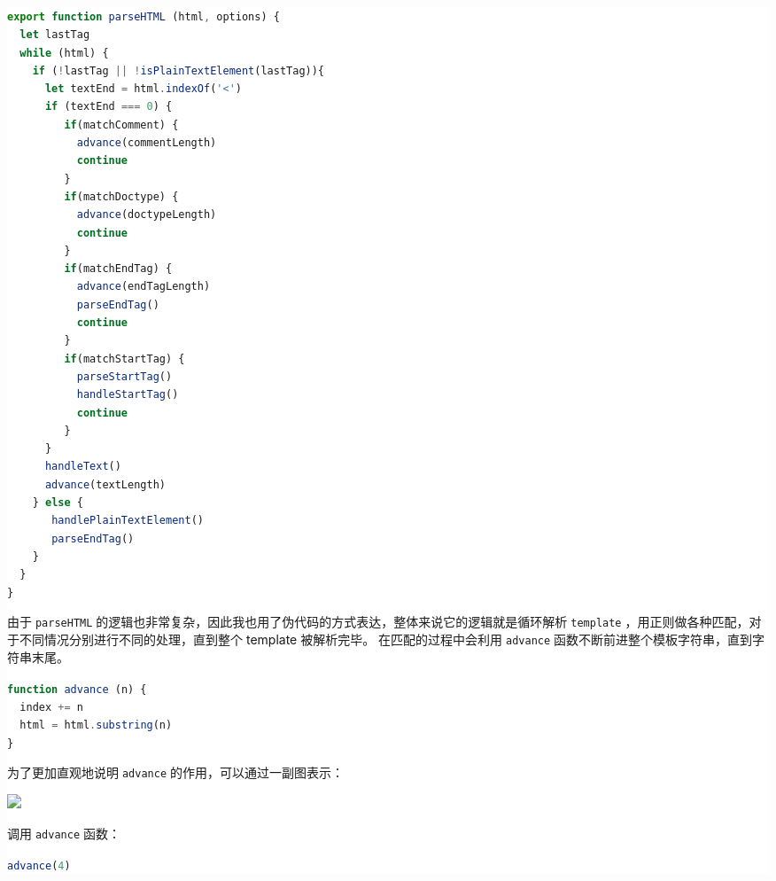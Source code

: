 ```js
export function parseHTML (html, options) {
  let lastTag
  while (html) {
    if (!lastTag || !isPlainTextElement(lastTag)){
      let textEnd = html.indexOf('<')
      if (textEnd === 0) {
         if(matchComment) {
           advance(commentLength)
           continue
         }
         if(matchDoctype) {
           advance(doctypeLength)
           continue
         }
         if(matchEndTag) {
           advance(endTagLength)
           parseEndTag()
           continue
         }
         if(matchStartTag) {
           parseStartTag()
           handleStartTag()
           continue
         }
      }
      handleText()
      advance(textLength)
    } else {
       handlePlainTextElement()
       parseEndTag()
    }
  }
}
```
由于 `parseHTML` 的逻辑也非常复杂，因此我也用了伪代码的方式表达，整体来说它的逻辑就是循环解析 `template` ，用正则做各种匹配，对于不同情况分别进行不同的处理，直到整个 template 被解析完毕。
在匹配的过程中会利用 `advance` 函数不断前进整个模板字符串，直到字符串末尾。

```js
function advance (n) {
  index += n
  html = html.substring(n)
}
```

为了更加直观地说明 `advance` 的作用，可以通过一副图表示：

<img src="https://www.zhangjinglin.cn/images/vue/advance-1.png" width='80%'>


调用 `advance` 函数：

```js
advance(4)
```
